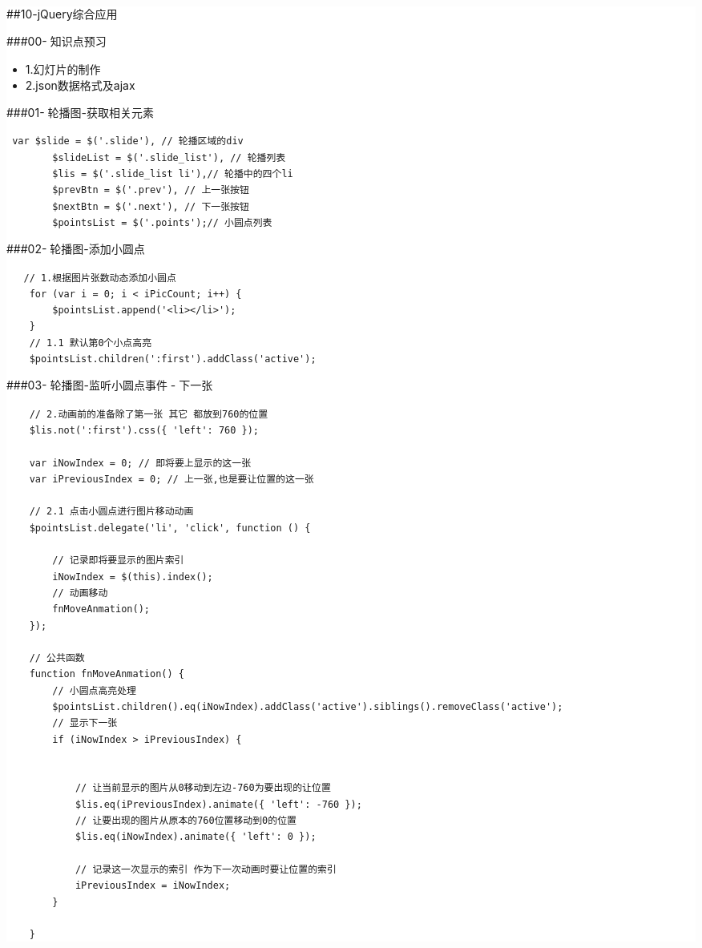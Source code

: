 ##10-jQuery综合应用



###00- 知识点预习
-	1.幻灯片的制作
-	2.json数据格式及ajax

###01- 轮播图-获取相关元素
```
 var $slide = $('.slide'), // 轮播区域的div
        $slideList = $('.slide_list'), // 轮播列表
        $lis = $('.slide_list li'),// 轮播中的四个li
        $prevBtn = $('.prev'), // 上一张按钮
        $nextBtn = $('.next'), // 下一张按钮
        $pointsList = $('.points');// 小圆点列表
```


###02- 轮播图-添加小圆点
```
   // 1.根据图片张数动态添加小圆点
    for (var i = 0; i < iPicCount; i++) {
        $pointsList.append('<li></li>');
    }
    // 1.1 默认第0个小点高亮
    $pointsList.children(':first').addClass('active');

```

###03- 轮播图-监听小圆点事件 - 下一张
```
    // 2.动画前的准备除了第一张 其它 都放到760的位置
    $lis.not(':first').css({ 'left': 760 });

    var iNowIndex = 0; // 即将要上显示的这一张
    var iPreviousIndex = 0; // 上一张,也是要让位置的这一张

    // 2.1 点击小圆点进行图片移动动画
    $pointsList.delegate('li', 'click', function () {

        // 记录即将要显示的图片索引
        iNowIndex = $(this).index();
        // 动画移动
        fnMoveAnmation();
    });
    
    // 公共函数
    function fnMoveAnmation() {
      	// 小圆点高亮处理
      	$pointsList.children().eq(iNowIndex).addClass('active').siblings().removeClass('active');
        // 显示下一张
        if (iNowIndex > iPreviousIndex) {

        
            // 让当前显示的图片从0移动到左边-760为要出现的让位置
            $lis.eq(iPreviousIndex).animate({ 'left': -760 });
            // 让要出现的图片从原本的760位置移动到0的位置
            $lis.eq(iNowIndex).animate({ 'left': 0 });

            // 记录这一次显示的索引 作为下一次动画时要让位置的索引
            iPreviousIndex = iNowIndex;
        } 
        
    }
```
